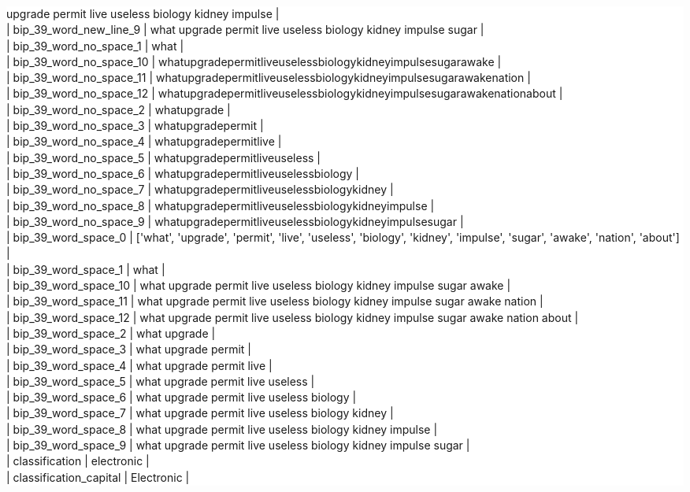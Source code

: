upgrade
permit
live
useless
biology
kidney
impulse |  
| bip_39_word_new_line_9 | what
upgrade
permit
live
useless
biology
kidney
impulse
sugar |  
| bip_39_word_no_space_1 | what |  
| bip_39_word_no_space_10 | whatupgradepermitliveuselessbiologykidneyimpulsesugarawake |  
| bip_39_word_no_space_11 | whatupgradepermitliveuselessbiologykidneyimpulsesugarawakenation |  
| bip_39_word_no_space_12 | whatupgradepermitliveuselessbiologykidneyimpulsesugarawakenationabout |  
| bip_39_word_no_space_2 | whatupgrade |  
| bip_39_word_no_space_3 | whatupgradepermit |  
| bip_39_word_no_space_4 | whatupgradepermitlive |  
| bip_39_word_no_space_5 | whatupgradepermitliveuseless |  
| bip_39_word_no_space_6 | whatupgradepermitliveuselessbiology |  
| bip_39_word_no_space_7 | whatupgradepermitliveuselessbiologykidney |  
| bip_39_word_no_space_8 | whatupgradepermitliveuselessbiologykidneyimpulse |  
| bip_39_word_no_space_9 | whatupgradepermitliveuselessbiologykidneyimpulsesugar |  
| bip_39_word_space_0 | ['what', 'upgrade', 'permit', 'live', 'useless', 'biology', 'kidney', 'impulse', 'sugar', 'awake', 'nation', 'about'] |  
| bip_39_word_space_1 | what |  
| bip_39_word_space_10 | what upgrade permit live useless biology kidney impulse sugar awake |  
| bip_39_word_space_11 | what upgrade permit live useless biology kidney impulse sugar awake nation |  
| bip_39_word_space_12 | what upgrade permit live useless biology kidney impulse sugar awake nation about |  
| bip_39_word_space_2 | what upgrade |  
| bip_39_word_space_3 | what upgrade permit |  
| bip_39_word_space_4 | what upgrade permit live |  
| bip_39_word_space_5 | what upgrade permit live useless |  
| bip_39_word_space_6 | what upgrade permit live useless biology |  
| bip_39_word_space_7 | what upgrade permit live useless biology kidney |  
| bip_39_word_space_8 | what upgrade permit live useless biology kidney impulse |  
| bip_39_word_space_9 | what upgrade permit live useless biology kidney impulse sugar |  
| classification | electronic |  
| classification_capital | Electronic |  